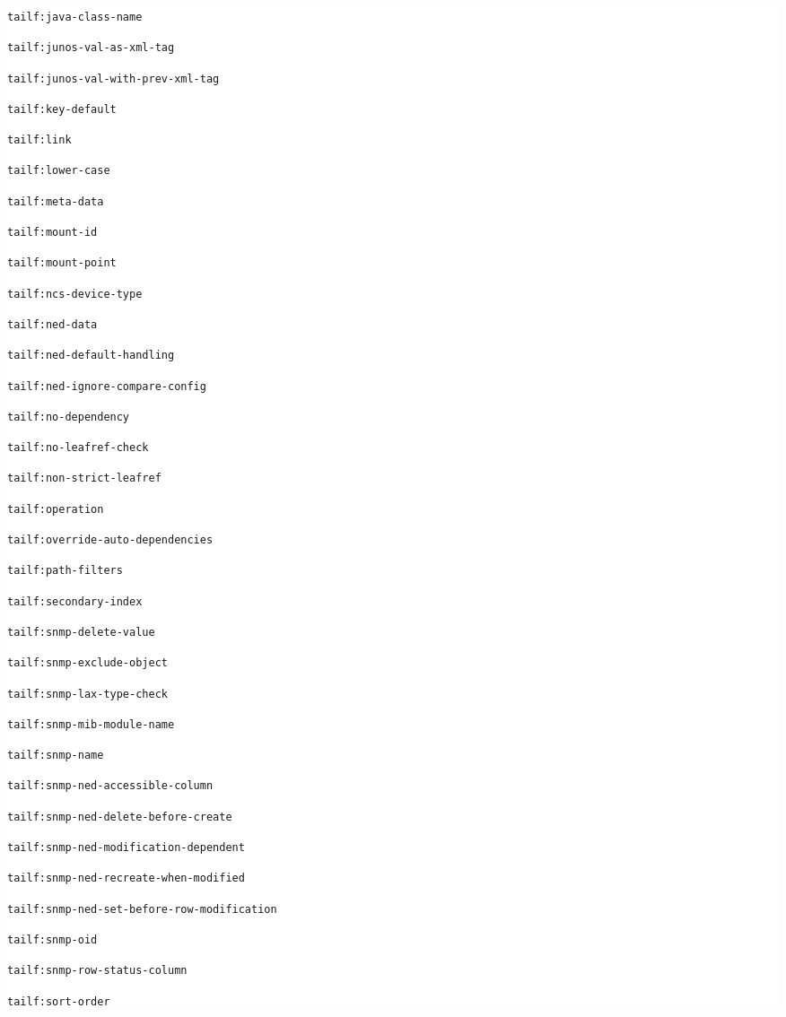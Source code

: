 `tailf:java-class-name`

`tailf:junos-val-as-xml-tag`

`tailf:junos-val-with-prev-xml-tag`

`tailf:key-default`

`tailf:link`

`tailf:lower-case`

`tailf:meta-data`

`tailf:mount-id`

`tailf:mount-point`

`tailf:ncs-device-type`

`tailf:ned-data`

`tailf:ned-default-handling`

`tailf:ned-ignore-compare-config`

`tailf:no-dependency`

`tailf:no-leafref-check`

`tailf:non-strict-leafref`

`tailf:operation`

`tailf:override-auto-dependencies`

`tailf:path-filters`

`tailf:secondary-index`

`tailf:snmp-delete-value`

`tailf:snmp-exclude-object`

`tailf:snmp-lax-type-check`

`tailf:snmp-mib-module-name`

`tailf:snmp-name`

`tailf:snmp-ned-accessible-column`

`tailf:snmp-ned-delete-before-create`

`tailf:snmp-ned-modification-dependent`

`tailf:snmp-ned-recreate-when-modified`

`tailf:snmp-ned-set-before-row-modification`

`tailf:snmp-oid`

`tailf:snmp-row-status-column`

`tailf:sort-order`
